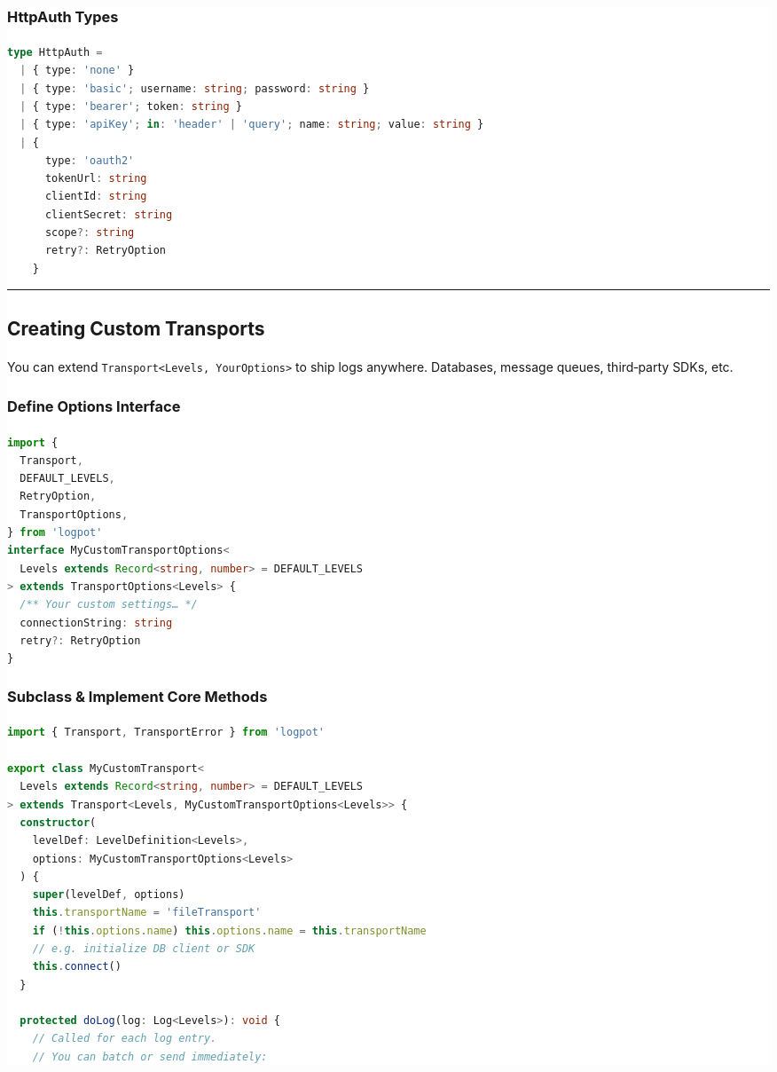 ### HttpAuth Types

```ts
type HttpAuth =
  | { type: 'none' }
  | { type: 'basic'; username: string; password: string }
  | { type: 'bearer'; token: string }
  | { type: 'apiKey'; in: 'header' | 'query'; name: string; value: string }
  | {
      type: 'oauth2'
      tokenUrl: string
      clientId: string
      clientSecret: string
      scope?: string
      retry?: RetryOption
    }
```

---

## Creating Custom Transports

You can extend `Transport<Levels, YourOptions>` to ship logs anywhere. Databases, message queues, third‑party SDKs, etc.

### Define Options Interface

```ts
import {
  Transport,
  DEFAULT_LEVELS,
  RetryOption,
  TransportOptions,
} from 'logpot'
interface MyCustomTransportOptions<
  Levels extends Record<string, number> = DEFAULT_LEVELS
> extends TransportOptions<Levels> {
  /** Your custom settings… */
  connectionString: string
  retry?: RetryOption
}
```

### Subclass & Implement Core Methods

```ts
import { Transport, TransportError } from 'logpot'

export class MyCustomTransport<
  Levels extends Record<string, number> = DEFAULT_LEVELS
> extends Transport<Levels, MyCustomTransportOptions<Levels>> {
  constructor(
    levelDef: LevelDefinition<Levels>,
    options: MyCustomTransportOptions<Levels>
  ) {
    super(levelDef, options)
    this.transportName = 'fileTransport'
    if (!this.options.name) this.options.name = this.transportName
    // e.g. initialize DB client or SDK
    this.connect()
  }

  protected doLog(log: Log<Levels>): void {
    // Called for each log entry.
    // You can batch or send immediately:
```